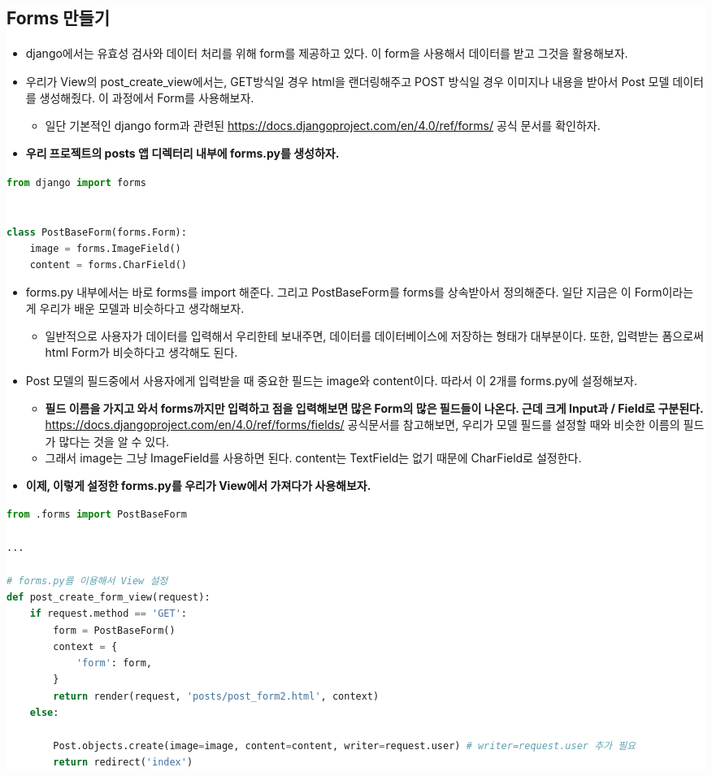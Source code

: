 ## Forms 만들기
- django에서는 유효성 검사와 데이터 처리를 위해 form를 제공하고 있다. 이 form을 사용해서 데이터를 받고 그것을 활용해보자.
- 우리가 View의 post_create_view에서는, GET방식일 경우 html을 랜더링해주고 POST 방식일 경우 이미지나 내용을 받아서 Post 모델 데이터를 생성해줬다. 이 과정에서 Form를 사용해보자.
  - 일단 기본적인 django form과 관련된 https://docs.djangoproject.com/en/4.0/ref/forms/ 공식 문서를 확인하자.

- **우리 프로젝트의 posts 앱 디렉터리 내부에 forms.py를 생성하자.**

```python
from django import forms


class PostBaseForm(forms.Form):
    image = forms.ImageField()
    content = forms.CharField()

```


- forms.py 내부에서는 바로 forms를 import 해준다. 그리고 PostBaseForm를 forms를 상속받아서 정의해준다. 일단 지금은 이 Form이라는 게 우리가 배운 모델과 비슷하다고 생각해보자.
  - 일반적으로 사용자가 데이터를 입력해서 우리한테 보내주면, 데이터를 데이터베이스에 저장하는 형태가 대부분이다. 또한, 입력받는 폼으로써 html Form가 비슷하다고 생각해도 된다. 

- Post 모델의 필드중에서 사용자에게 입력받을 때 중요한 필드는 image와 content이다. 따라서 이 2개를 forms.py에 설정해보자.
  - **필드 이름을 가지고 와서 forms까지만 입력하고 점을 입력해보면 많은 Form의 많은 필드들이 나온다. 근데 크게 Input과 / Field로 구분된다.** https://docs.djangoproject.com/en/4.0/ref/forms/fields/ 공식문서를 참고해보면, 우리가 모델 필드를 설정할 때와 비슷한 이름의 필드가 많다는 것을 알 수 있다. 
  - 그래서 image는 그냥 ImageField를 사용하면 된다. content는 TextField는 없기 때문에 CharField로 설정한다.


- **이제, 이렇게 설정한 forms.py를 우리가 View에서 가져다가 사용해보자.**

```python
from .forms import PostBaseForm

...

# forms.py를 이용해서 View 설정
def post_create_form_view(request):
    if request.method == 'GET':
        form = PostBaseForm()
        context = {
            'form': form,
        }
        return render(request, 'posts/post_form2.html', context)
    else:
        
        Post.objects.create(image=image, content=content, writer=request.user) # writer=request.user 추가 필요
        return redirect('index')


```
